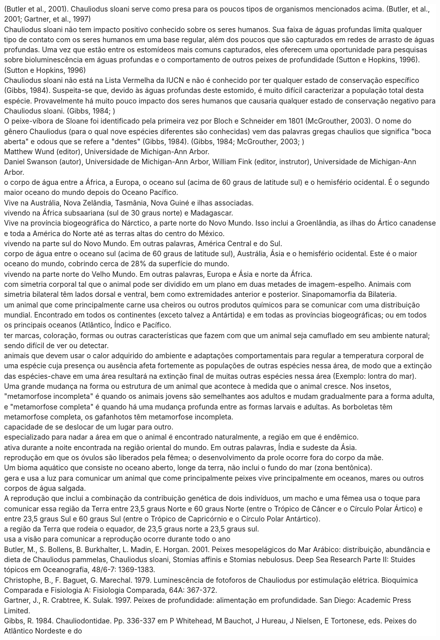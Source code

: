 (Butler et al., 2001). Chauliodus sloani serve como presa para os poucos tipos de organismos mencionados acima. (Butler, et al., 2001; Gartner, et al., 1997)<br/>Chauliodus sloani não tem impacto positivo conhecido sobre os seres humanos. Sua faixa de águas profundas limita qualquer tipo de contato com os seres humanos em uma base regular, além dos poucos que são capturados em redes de arrasto de águas profundas. Uma vez que estão entre os estomídeos mais comuns capturados, eles oferecem uma oportunidade para pesquisas sobre bioluminescência em águas profundas e o comportamento de outros peixes de profundidade (Sutton e Hopkins, 1996). (Sutton e Hopkins, 1996)<br/>Chauliodus sloani não está na Lista Vermelha da IUCN e não é conhecido por ter qualquer estado de conservação específico (Gibbs, 1984). Suspeita-se que, devido às águas profundas deste estomido, é muito difícil caracterizar a população total desta espécie. Provavelmente há muito pouco impacto dos seres humanos que causaria qualquer estado de conservação negativo para Chauliodus sloani. (Gibbs, 1984; )<br/>O peixe-víbora de Sloane foi identificado pela primeira vez por Bloch e Schneider em 1801 (McGrouther, 2003). O nome do gênero Chauliodus (para o qual nove espécies diferentes são conhecidas) vem das palavras gregas chaulios que significa "boca aberta" e odous que se refere a "dentes" (Gibbs, 1984). (Gibbs, 1984; McGrouther, 2003; )<br/>Matthew Wund (editor), Universidade de Michigan-Ann Arbor.<br/>Daniel Swanson (autor), Universidade de Michigan-Ann Arbor, William Fink (editor, instrutor), Universidade de Michigan-Ann Arbor.<br/>o corpo de água entre a África, a Europa, o oceano sul (acima de 60 graus de latitude sul) e o hemisfério ocidental. É o segundo maior oceano do mundo depois do Oceano Pacífico.<br/>Vive na Austrália, Nova Zelândia, Tasmânia, Nova Guiné e ilhas associadas.<br/>vivendo na África subsaariana (sul de 30 graus norte) e Madagascar.<br/>Vive na província biogeográfica do Nárctico, a parte norte do Novo Mundo. Isso inclui a Groenlândia, as ilhas do Ártico canadense e toda a América do Norte até as terras altas do centro do México.<br/>vivendo na parte sul do Novo Mundo. Em outras palavras, América Central e do Sul.<br/>corpo de água entre o oceano sul (acima de 60 graus de latitude sul), Austrália, Ásia e o hemisfério ocidental. Este é o maior oceano do mundo, cobrindo cerca de 28% da superfície do mundo.<br/>vivendo na parte norte do Velho Mundo. Em outras palavras, Europa e Ásia e norte da África.<br/>com simetria corporal tal que o animal pode ser dividido em um plano em duas metades de imagem-espelho. Animais com simetria bilateral têm lados dorsal e ventral, bem como extremidades anterior e posterior. Sinapomamorfia da Bilateria.<br/>um animal que come principalmente carne usa cheiros ou outros produtos químicos para se comunicar com uma distribuição mundial. Encontrado em todos os continentes (exceto talvez a Antártida) e em todas as províncias biogeográficas; ou em todos os principais oceanos (Atlântico, Índico e Pacífico.<br/>ter marcas, coloração, formas ou outras características que fazem com que um animal seja camuflado em seu ambiente natural; sendo difícil de ver ou detectar.<br/>animais que devem usar o calor adquirido do ambiente e adaptações comportamentais para regular a temperatura corporal de uma espécie cuja presença ou ausência afeta fortemente as populações de outras espécies nessa área, de modo que a extinção das espécies-chave em uma área resultará na extinção final de muitas outras espécies nessa área (Exemplo: lontra do mar).<br/>Uma grande mudança na forma ou estrutura de um animal que acontece à medida que o animal cresce. Nos insetos, "metamorfose incompleta" é quando os animais jovens são semelhantes aos adultos e mudam gradualmente para a forma adulta, e "metamorfose completa" é quando há uma mudança profunda entre as formas larvais e adultas. As borboletas têm metamorfose completa, os gafanhotos têm metamorfose incompleta.<br/>capacidade de se deslocar de um lugar para outro.<br/>especializado para nadar a área em que o animal é encontrado naturalmente, a região em que é endêmico.<br/>ativa durante a noite encontrada na região oriental do mundo. Em outras palavras, Índia e sudeste da Ásia.<br/>reprodução em que os óvulos são liberados pela fêmea; o desenvolvimento da prole ocorre fora do corpo da mãe.<br/>Um bioma aquático que consiste no oceano aberto, longe da terra, não inclui o fundo do mar (zona bentônica).<br/>gera e usa a luz para comunicar um animal que come principalmente peixes vive principalmente em oceanos, mares ou outros corpos de água salgada.<br/>A reprodução que inclui a combinação da contribuição genética de dois indivíduos, um macho e uma fêmea usa o toque para comunicar essa região da Terra entre 23,5 graus Norte e 60 graus Norte (entre o Trópico de Câncer e o Círculo Polar Ártico) e entre 23,5 graus Sul e 60 graus Sul (entre o Trópico de Capricórnio e o Círculo Polar Antártico).<br/>a região da Terra que rodeia o equador, de 23,5 graus norte a 23,5 graus sul.<br/>usa a visão para comunicar a reprodução ocorre durante todo o ano<br/>Butler, M., S. Bollens, B. Burkhalter, L. Madin, E. Horgan. 2001. Peixes mesopelágicos do Mar Arábico: distribuição, abundância e dieta de Chauliodus pammelas, Chauliodus sloani, Stomias affinis e Stomias nebulosus. Deep Sea Research Parte II: Stuides tópicos em Oceanografia, 48/6-7: 1369-1383.<br/>Christophe, B., F. Baguet, G. Marechal. 1979. Luminescência de fotoforos de Chauliodus por estimulação elétrica. Bioquímica Comparada e Fisiologia A: Fisiologia Comparada, 64A: 367-372.<br/>Gartner, J., R. Crabtree, K. Sulak. 1997. Peixes de profundidade: alimentação em profundidade. San Diego: Academic Press Limited.<br/>Gibbs, R. 1984. Chauliodontidae. Pp. 336-337 em P Whitehead, M Bauchot, J Hureau, J Nielsen, E Tortonese, eds. Peixes do Atlântico Nordeste e do